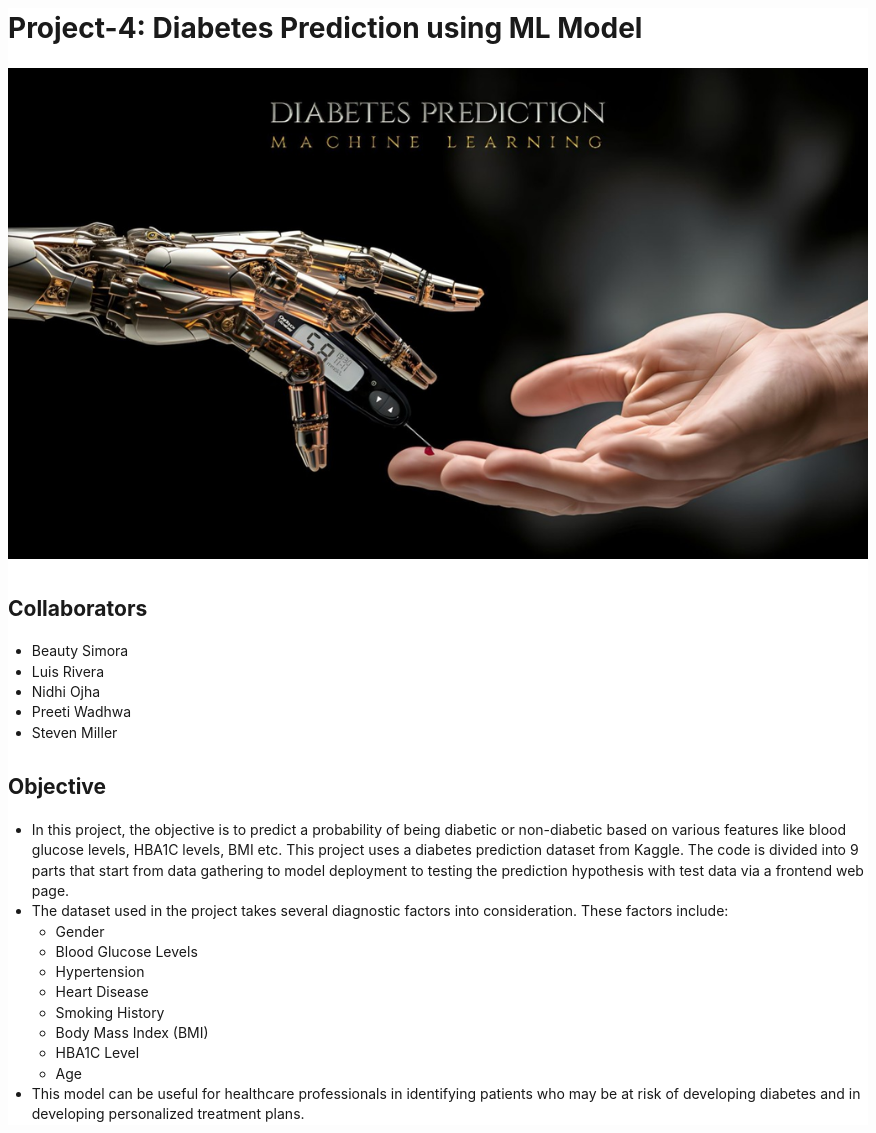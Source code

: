 # Project-4: Diabetes Prediction using ML Model

![Image](./Presentation/Images/ReadMeImage.jpg)

## Collaborators
- Beauty Simora
- Luis Rivera
- Nidhi Ojha
- Preeti Wadhwa
- Steven Miller

## Objective
- In this project, the objective is to predict a probability of being diabetic or non-diabetic based on various features like blood glucose levels, HBA1C levels, BMI etc. This project uses a diabetes prediction dataset from Kaggle. The code is divided into 9 parts that start from data gathering to model deployment to testing the prediction hypothesis with test data via a frontend web page.
- The dataset used in the project takes several diagnostic factors into consideration. These factors include: 
    - Gender
    - Blood Glucose Levels
    - Hypertension
    - Heart Disease
    - Smoking History
    - Body Mass Index (BMI)
    - HBA1C Level 
    - Age
- This model can be useful for healthcare professionals in identifying patients who may be at risk of developing diabetes and in developing personalized treatment plans. 
